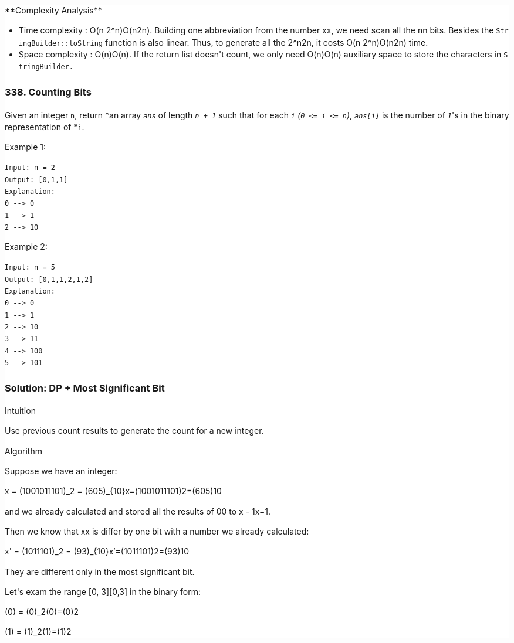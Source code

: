 \*\*Complexity Analysis\*\*

* Time complexity : O(n 2^n)O(n2n). Building one abbreviation from the number xx, we need scan all the nn bits. Besides the `StringBuilder::toString` function is also linear. Thus, to generate all the 2^n2n, it costs O(n 2^n)O(n2n) time.
* Space complexity : O(n)O(n). If the return list doesn't count, we only need O(n)O(n) auxiliary space to store the characters in `StringBuilder.`

### 338. Counting Bits

Given an integer `n`, return *an array *`ans`* of length *`n + 1`* such that for each *`i`* *(`0 <= i <= n`)*, *`ans[i]`* is the number of *`1`*'s in the binary representation of *`i`.

Example 1:

    Input: n = 2
    Output: [0,1,1]
    Explanation:
    0 --> 0
    1 --> 1
    2 --> 10

Example 2:

    Input: n = 5
    Output: [0,1,1,2,1,2]
    Explanation:
    0 --> 0
    1 --> 1
    2 --> 10
    3 --> 11
    4 --> 100
    5 --> 101

### Solution: DP + Most Significant Bit

Intuition

Use previous count results to generate the count for a new integer.

Algorithm

Suppose we have an integer:

x = (1001011101)\_2 = (605)\_{10}x=(1001011101)2​=(605)10​

and we already calculated and stored all the results of 00 to x - 1x−1.

Then we know that xx is differ by one bit with a number we already calculated:

x' = (1011101)\_2 = (93)\_{10}x′=(1011101)2​=(93)10​

They are different only in the most significant bit.

Let's exam the range [0, 3][0,3] in the binary form:

(0) = (0)\_2(0)=(0)2​

(1) = (1)\_2(1)=(1)2​
